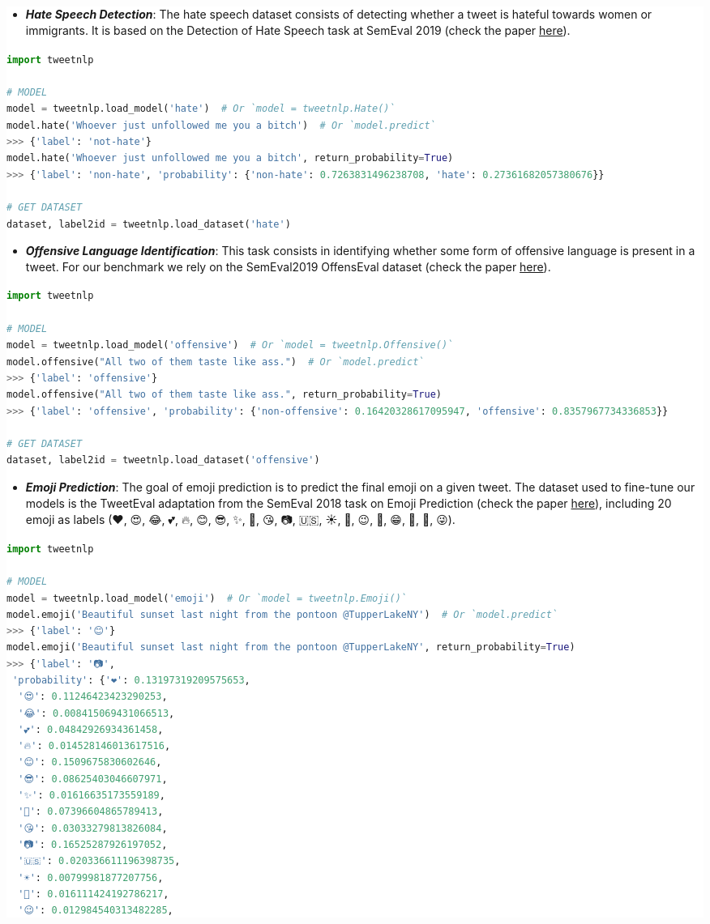 - ***Hate Speech Detection***: The hate speech dataset consists of detecting whether a tweet is hateful towards women or immigrants. It is based on the Detection of Hate Speech task at SemEval 2019 (check the paper [here](https://arxiv.org/pdf/2010.12421.pdf)).

```python
import tweetnlp

# MODEL
model = tweetnlp.load_model('hate')  # Or `model = tweetnlp.Hate()` 
model.hate('Whoever just unfollowed me you a bitch')  # Or `model.predict`
>>> {'label': 'not-hate'}
model.hate('Whoever just unfollowed me you a bitch', return_probability=True)
>>> {'label': 'non-hate', 'probability': {'non-hate': 0.7263831496238708, 'hate': 0.27361682057380676}}

# GET DATASET
dataset, label2id = tweetnlp.load_dataset('hate')
```

- ***Offensive Language Identification***: This task consists in identifying whether some form of offensive language is present in a tweet. For our benchmark we rely on the SemEval2019 OffensEval dataset (check the paper [here](https://arxiv.org/pdf/2010.12421.pdf)).

```python
import tweetnlp

# MODEL
model = tweetnlp.load_model('offensive')  # Or `model = tweetnlp.Offensive()` 
model.offensive("All two of them taste like ass.")  # Or `model.predict`
>>> {'label': 'offensive'}
model.offensive("All two of them taste like ass.", return_probability=True)
>>> {'label': 'offensive', 'probability': {'non-offensive': 0.16420328617095947, 'offensive': 0.8357967734336853}}

# GET DATASET
dataset, label2id = tweetnlp.load_dataset('offensive')
```

- ***Emoji Prediction***: The goal of emoji prediction is to predict the final emoji on a given tweet. The dataset used to fine-tune our models is the TweetEval adaptation from the SemEval 2018 task on Emoji Prediction (check the paper [here](https://arxiv.org/pdf/2010.12421.pdf)), including 20 emoji as labels (❤, 😍, 😂, 💕, 🔥, 😊, 😎, ✨, 💙, 😘, 📷, 🇺🇸, ☀, 💜, 😉, 💯, 😁, 🎄, 📸, 😜).	

```python
import tweetnlp

# MODEL
model = tweetnlp.load_model('emoji')  # Or `model = tweetnlp.Emoji()` 
model.emoji('Beautiful sunset last night from the pontoon @TupperLakeNY')  # Or `model.predict`
>>> {'label': '😊'}
model.emoji('Beautiful sunset last night from the pontoon @TupperLakeNY', return_probability=True)
>>> {'label': '📷',
 'probability': {'❤': 0.13197319209575653,
  '😍': 0.11246423423290253,
  '😂': 0.008415069431066513,
  '💕': 0.04842926934361458,
  '🔥': 0.014528146013617516,
  '😊': 0.1509675830602646,
  '😎': 0.08625403046607971,
  '✨': 0.01616635173559189,
  '💙': 0.07396604865789413,
  '😘': 0.03033279813826084,
  '📷': 0.16525287926197052,
  '🇺🇸': 0.020336611196398735,
  '☀': 0.00799981877207756,
  '💜': 0.016111424192786217,
  '😉': 0.012984540313482285,
```